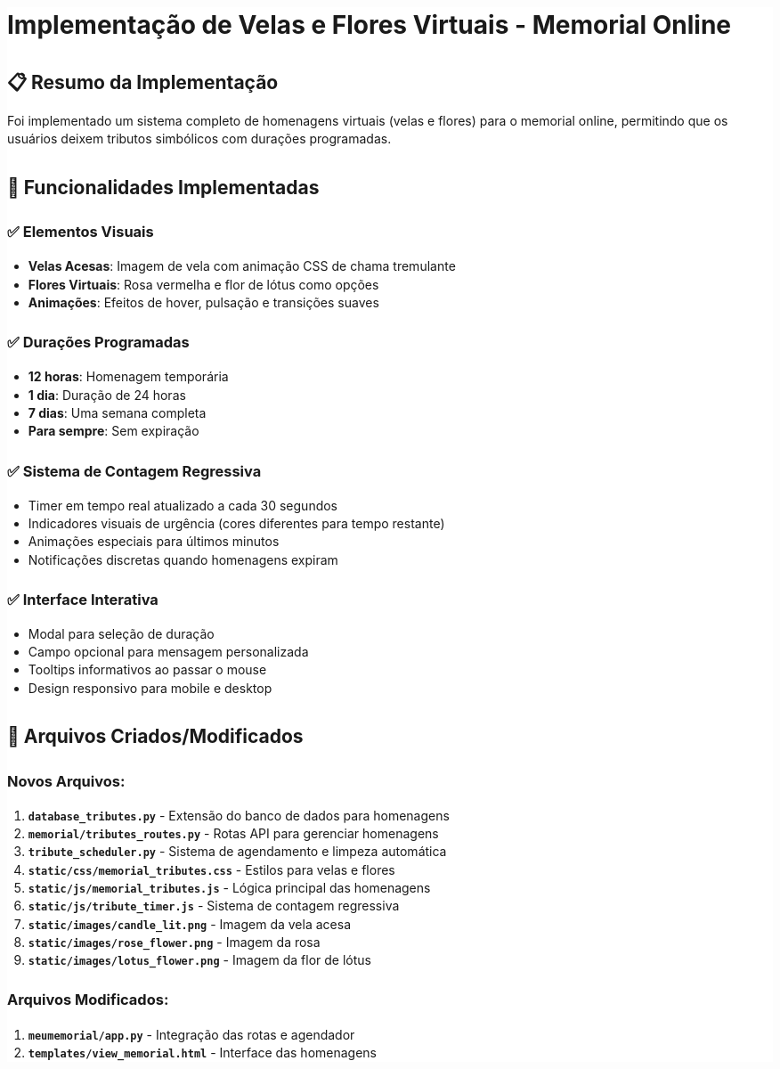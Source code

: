 # Implementação de Velas e Flores Virtuais - Memorial Online

## 📋 Resumo da Implementação

Foi implementado um sistema completo de homenagens virtuais (velas e flores) para o memorial online, permitindo que os usuários deixem tributos simbólicos com durações programadas.

## 🔧 Funcionalidades Implementadas

### ✅ Elementos Visuais
- **Velas Acesas**: Imagem de vela com animação CSS de chama tremulante
- **Flores Virtuais**: Rosa vermelha e flor de lótus como opções
- **Animações**: Efeitos de hover, pulsação e transições suaves

### ✅ Durações Programadas
- **12 horas**: Homenagem temporária
- **1 dia**: Duração de 24 horas
- **7 dias**: Uma semana completa
- **Para sempre**: Sem expiração

### ✅ Sistema de Contagem Regressiva
- Timer em tempo real atualizado a cada 30 segundos
- Indicadores visuais de urgência (cores diferentes para tempo restante)
- Animações especiais para últimos minutos
- Notificações discretas quando homenagens expiram

### ✅ Interface Interativa
- Modal para seleção de duração
- Campo opcional para mensagem personalizada
- Tooltips informativos ao passar o mouse
- Design responsivo para mobile e desktop

## 📁 Arquivos Criados/Modificados

### Novos Arquivos:
1. **`database_tributes.py`** - Extensão do banco de dados para homenagens
2. **`memorial/tributes_routes.py`** - Rotas API para gerenciar homenagens
3. **`tribute_scheduler.py`** - Sistema de agendamento e limpeza automática
4. **`static/css/memorial_tributes.css`** - Estilos para velas e flores
5. **`static/js/memorial_tributes.js`** - Lógica principal das homenagens
6. **`static/js/tribute_timer.js`** - Sistema de contagem regressiva
7. **`static/images/candle_lit.png`** - Imagem da vela acesa
8. **`static/images/rose_flower.png`** - Imagem da rosa
9. **`static/images/lotus_flower.png`** - Imagem da flor de lótus

### Arquivos Modificados:
1. **`meumemorial/app.py`** - Integração das rotas e agendador
2. **`templates/view_memorial.html`** - Interface das homenagens
